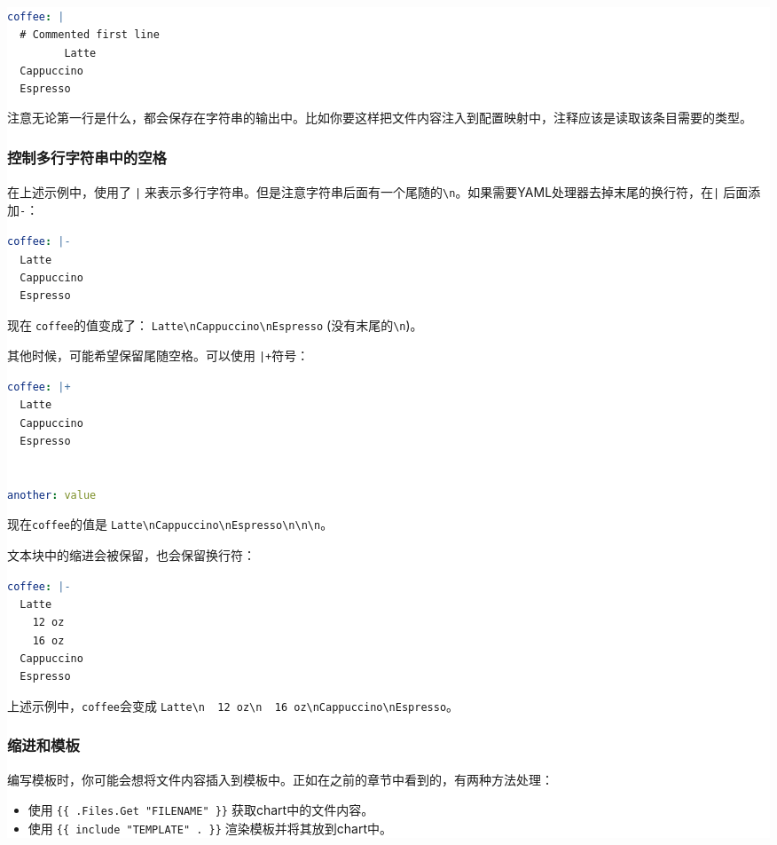 ```yaml
coffee: |
  # Commented first line
         Latte
  Cappuccino
  Espresso

```

注意无论第一行是什么，都会保存在字符串的输出中。比如你要这样把文件内容注入到配置映射中，注释应该是读取该条目需要的类型。

### 控制多行字符串中的空格

在上述示例中，使用了 `|` 来表示多行字符串。但是注意字符串后面有一个尾随的`\n`。如果需要YAML处理器去掉末尾的换行符，在`|`
后面添加`-`：

```yaml
coffee: |-
  Latte
  Cappuccino
  Espresso
```

现在 `coffee`的值变成了： `Latte\nCappuccino\nEspresso` (没有末尾的`\n`)。

其他时候，可能希望保留尾随空格。可以使用 `|+`符号：

```yaml
coffee: |+
  Latte
  Cappuccino
  Espresso


another: value
```

现在`coffee`的值是 `Latte\nCappuccino\nEspresso\n\n\n`。

文本块中的缩进会被保留，也会保留换行符：

```yaml
coffee: |-
  Latte
    12 oz
    16 oz
  Cappuccino
  Espresso
```

上述示例中，`coffee`会变成 `Latte\n  12 oz\n  16 oz\nCappuccino\nEspresso`。

### 缩进和模板

编写模板时，你可能会想将文件内容插入到模板中。正如在之前的章节中看到的，有两种方法处理：

- 使用 `{{ .Files.Get "FILENAME" }}` 获取chart中的文件内容。
- 使用 `{{ include "TEMPLATE" . }}` 渲染模板并将其放到chart中。
